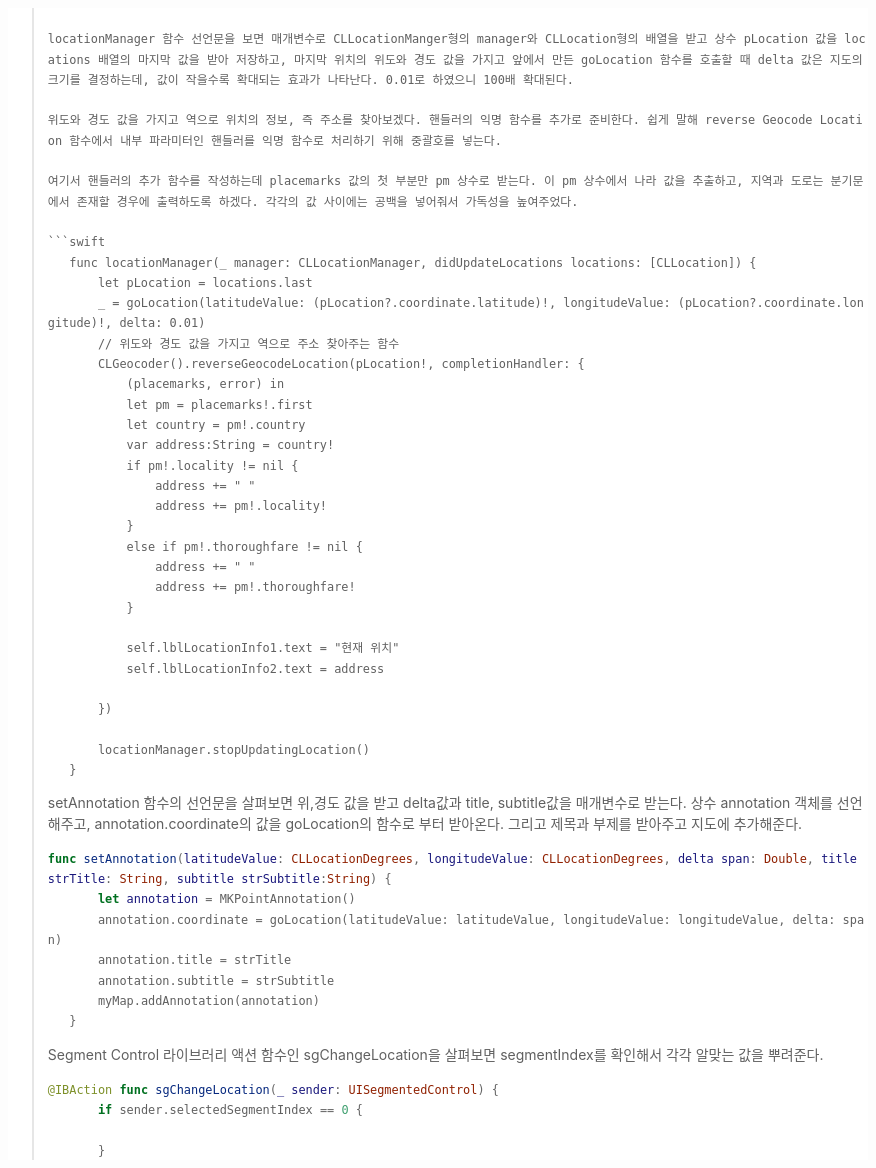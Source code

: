 >```
>
>locationManager 함수 선언문을 보면 매개변수로 CLLocationManger형의 manager와 CLLocation형의 배열을 받고 상수 pLocation 값을 locations 배열의 마지막 값을 받아 저장하고, 마지막 위치의 위도와 경도 값을 가지고 앞에서 만든 goLocation 함수를 호출할 때 delta 값은 지도의 크기를 결정하는데, 값이 작을수록 확대되는 효과가 나타난다. 0.01로 하였으니 100배 확대된다.
>
>위도와 경도 값을 가지고 역으로 위치의 정보, 즉 주소를 찾아보겠다. 핸들러의 익명 함수를 추가로 준비한다. 쉽게 말해 reverse Geocode Location 함수에서 내부 파라미터인 핸들러를 익명 함수로 처리하기 위해 중괄호를 넣는다.
>
>여기서 핸들러의 추가 함수를 작성하는데 placemarks 값의 첫 부분만 pm 상수로 받는다. 이 pm 상수에서 나라 값을 추출하고, 지역과 도로는 분기문에서 존재할 경우에 출력하도록 하겠다. 각각의 값 사이에는 공백을 넣어줘서 가독성을 높여주었다.
>
>```swift
>    func locationManager(_ manager: CLLocationManager, didUpdateLocations locations: [CLLocation]) {
>        let pLocation = locations.last
>        _ = goLocation(latitudeValue: (pLocation?.coordinate.latitude)!, longitudeValue: (pLocation?.coordinate.longitude)!, delta: 0.01)
>        // 위도와 경도 값을 가지고 역으로 주소 찾아주는 함수
>        CLGeocoder().reverseGeocodeLocation(pLocation!, completionHandler: {
>            (placemarks, error) in
>            let pm = placemarks!.first
>            let country = pm!.country
>            var address:String = country!
>            if pm!.locality != nil {
>                address += " "
>                address += pm!.locality!
>            }
>            else if pm!.thoroughfare != nil {
>                address += " "
>                address += pm!.thoroughfare!
>            }
>            
>            self.lblLocationInfo1.text = "현재 위치"
>            self.lblLocationInfo2.text = address
>            
>        })
>        
>        locationManager.stopUpdatingLocation()
>    }
>```
>
>setAnnotation 함수의 선언문을 살펴보면 위,경도 값을 받고 delta값과 title, subtitle값을 매개변수로 받는다. 상수 annotation 객체를 선언해주고, annotation.coordinate의 값을 goLocation의 함수로 부터 받아온다. 그리고 제목과 부제를 받아주고 지도에 추가해준다.
>
>```swift
>func setAnnotation(latitudeValue: CLLocationDegrees, longitudeValue: CLLocationDegrees, delta span: Double, title strTitle: String, subtitle strSubtitle:String) {
>        let annotation = MKPointAnnotation()
>        annotation.coordinate = goLocation(latitudeValue: latitudeValue, longitudeValue: longitudeValue, delta: span)
>        annotation.title = strTitle
>        annotation.subtitle = strSubtitle
>        myMap.addAnnotation(annotation)
>    }
>```
>
>Segment Control 라이브러리 액션 함수인 sgChangeLocation을 살펴보면 segmentIndex를 확인해서 각각 알맞는 값을 뿌려준다.
>
>``` swift 
> @IBAction func sgChangeLocation(_ sender: UISegmentedControl) {
>        if sender.selectedSegmentIndex == 0 {
>            
>        }